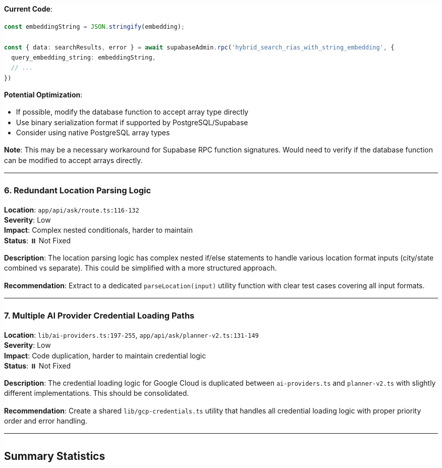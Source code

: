 **Current Code**:
```typescript
const embeddingString = JSON.stringify(embedding);

const { data: searchResults, error } = await supabaseAdmin.rpc('hybrid_search_rias_with_string_embedding', {
  query_embedding_string: embeddingString,
  // ...
})
```

**Potential Optimization**:
- If possible, modify the database function to accept array type directly
- Use binary serialization format if supported by PostgreSQL/Supabase
- Consider using native PostgreSQL array types

**Note**: This may be a necessary workaround for Supabase RPC function signatures. Would need to verify if the database function can be modified to accept arrays directly.

---

### 6. Redundant Location Parsing Logic

**Location**: `app/api/ask/route.ts:116-132`  
**Severity**: Low  
**Impact**: Complex nested conditionals, harder to maintain  
**Status**: ⏸️ Not Fixed

**Description**:
The location parsing logic has complex nested if/else statements to handle various location format inputs (city/state combined vs separate). This could be simplified with a more structured approach.

**Recommendation**:
Extract to a dedicated `parseLocation(input)` utility function with clear test cases covering all input formats.

---

### 7. Multiple AI Provider Credential Loading Paths

**Location**: `lib/ai-providers.ts:197-255`, `app/api/ask/planner-v2.ts:131-149`  
**Severity**: Low  
**Impact**: Code duplication, harder to maintain credential logic  
**Status**: ⏸️ Not Fixed

**Description**:
The credential loading logic for Google Cloud is duplicated between `ai-providers.ts` and `planner-v2.ts` with slightly different implementations. This should be consolidated.

**Recommendation**:
Create a shared `lib/gcp-credentials.ts` utility that handles all credential loading logic with proper priority order and error handling.

---

## Summary Statistics
